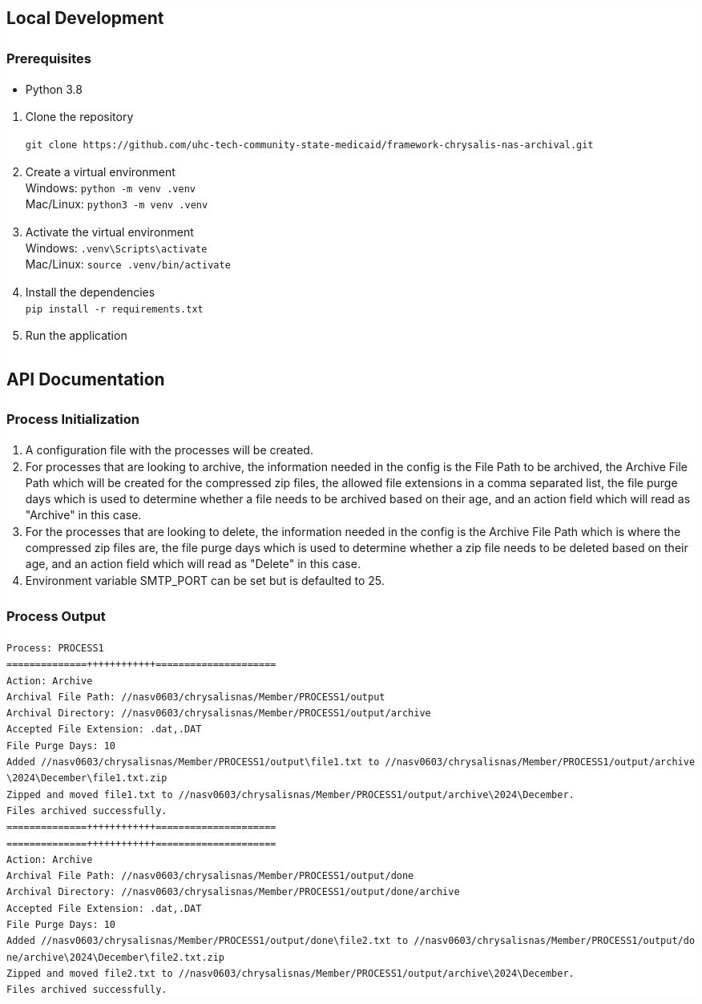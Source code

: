 ## Local Development

### Prerequisites

- Python 3.8

1. Clone the repository

   ```
   git clone https://github.com/uhc-tech-community-state-medicaid/framework-chrysalis-nas-archival.git
   ```

2. Create a virtual environment  
   Windows: `python -m venv .venv`  
   Mac/Linux: `python3 -m venv .venv`

3. Activate the virtual environment  
   Windows: `.venv\Scripts\activate`  
   Mac/Linux: `source .venv/bin/activate`

4. Install the dependencies  
   `pip install -r requirements.txt`

5. Run the application

## API Documentation
### Process Initialization
1. A configuration file with the processes will be created. 
2. For processes that are looking to archive, the information needed in the config is the File Path to be archived, the Archive File Path which will be created for the compressed zip files, the allowed file extensions in a comma separated list, the file purge days which is used to determine whether a file needs to be archived based on their age, and an action field which will read as "Archive" in this case.
3. For the processes that are looking to delete,  the information needed in the config is the Archive File Path which is where the compressed zip files are, the file purge days which is used to determine whether a zip file needs to be deleted based on their age, and an action field which will read as "Delete" in this case.
4. Environment variable SMTP_PORT can be set but is defaulted to 25.

### Process Output
```
Process: PROCESS1
==============++++++++++++=====================
Action: Archive
Archival File Path: //nasv0603/chrysalisnas/Member/PROCESS1/output
Archival Directory: //nasv0603/chrysalisnas/Member/PROCESS1/output/archive
Accepted File Extension: .dat,.DAT
File Purge Days: 10
Added //nasv0603/chrysalisnas/Member/PROCESS1/output\file1.txt to //nasv0603/chrysalisnas/Member/PROCESS1/output/archive\2024\December\file1.txt.zip
Zipped and moved file1.txt to //nasv0603/chrysalisnas/Member/PROCESS1/output/archive\2024\December.
Files archived successfully.
==============++++++++++++=====================
==============++++++++++++=====================
Action: Archive
Archival File Path: //nasv0603/chrysalisnas/Member/PROCESS1/output/done
Archival Directory: //nasv0603/chrysalisnas/Member/PROCESS1/output/done/archive
Accepted File Extension: .dat,.DAT
File Purge Days: 10
Added //nasv0603/chrysalisnas/Member/PROCESS1/output/done\file2.txt to //nasv0603/chrysalisnas/Member/PROCESS1/output/done/archive\2024\December\file2.txt.zip
Zipped and moved file2.txt to //nasv0603/chrysalisnas/Member/PROCESS1/output/archive\2024\December.
Files archived successfully.
```